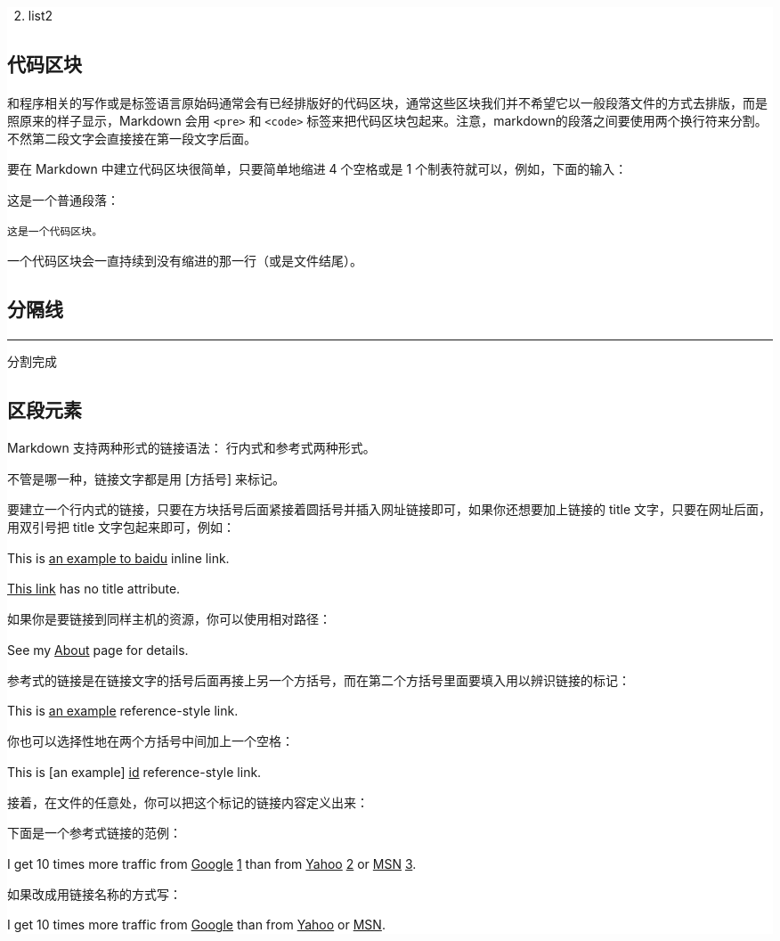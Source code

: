 2. list2




## 代码区块
和程序相关的写作或是标签语言原始码通常会有已经排版好的代码区块，通常这些区块我们并不希望它以一般段落文件的方式去排版，而是照原来的样子显示，Markdown 会用 `<pre>` 和 `<code>` 标签来把代码区块包起来。注意，markdown的段落之间要使用两个换行符来分割。不然第二段文字会直接接在第一段文字后面。

要在 Markdown 中建立代码区块很简单，只要简单地缩进 4 个空格或是 1 个制表符就可以，例如，下面的输入：

这是一个普通段落：

    这是一个代码区块。

一个代码区块会一直持续到没有缩进的那一行（或是文件结尾）。




## 分隔线
***
分割完成




## 区段元素
Markdown 支持两种形式的链接语法： 行内式和参考式两种形式。

不管是哪一种，链接文字都是用 [方括号] 来标记。

要建立一个行内式的链接，只要在方块括号后面紧接着圆括号并插入网址链接即可，如果你还想要加上链接的 title 文字，只要在网址后面，用双引号把 title 文字包起来即可，例如：

This is [an example to baidu](http://www.baidu.com/ "baidu") inline link.

[This link](http://www.baidu.com/) has no title attribute.

如果你是要链接到同样主机的资源，你可以使用相对路径：

See my [About](/about/) page for details.

参考式的链接是在链接文字的括号后面再接上另一个方括号，而在第二个方括号里面要填入用以辨识链接的标记：

This is [an example][id] reference-style link.

你也可以选择性地在两个方括号中间加上一个空格：

This is [an example] [id] reference-style link.

接着，在文件的任意处，你可以把这个标记的链接内容定义出来：

[id]: http://www.baidu.com/  "Optional Title Here"

下面是一个参考式链接的范例：

I get 10 times more traffic from [Google] [1] than from
[Yahoo] [2] or [MSN] [3].

  [1]: http://google.com/        "Google"
  [2]: http://search.yahoo.com/  "Yahoo Search"
  [3]: http://search.msn.com/    "MSN Search"

如果改成用链接名称的方式写：

I get 10 times more traffic from [Google][] than from
[Yahoo][] or [MSN][].


  [google]: http://google.com/        "Google"
  [yahoo]:  http://search.yahoo.com/  "Yahoo Search"
  [msn]:    http://search.msn.com/    "MSN Search"